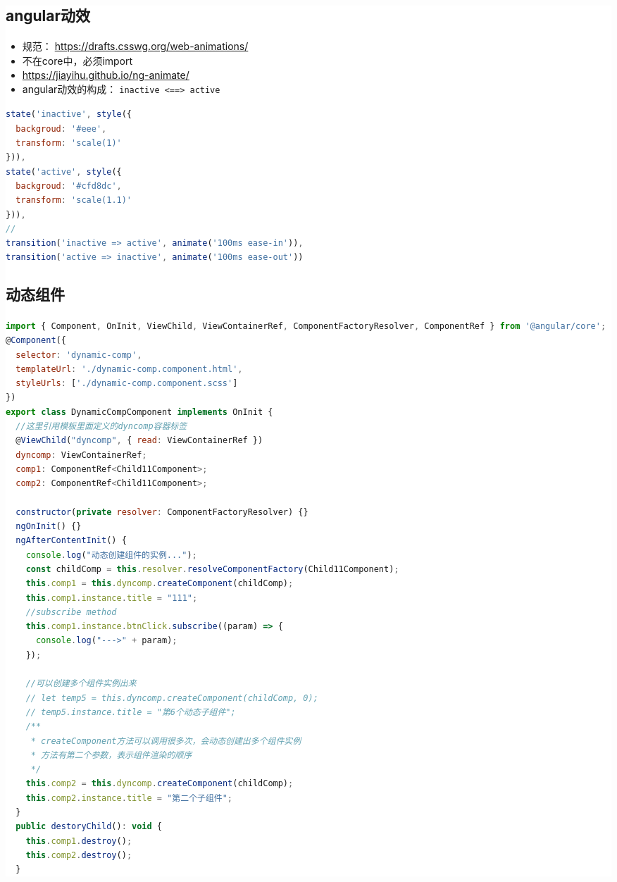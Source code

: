 ## angular动效

- 规范： https://drafts.csswg.org/web-animations/
- 不在core中，必须import
- https://jiayihu.github.io/ng-animate/
- angular动效的构成：  `inactive <==> active `

```javascript
state('inactive', style({
  backgroud: '#eee',
  transform: 'scale(1)'
})),
state('active', style({
  backgroud: '#cfd8dc',
  transform: 'scale(1.1)'
})),
//
transition('inactive => active', animate('100ms ease-in')),
transition('active => inactive', animate('100ms ease-out'))
```

## 动态组件

```javascript
import { Component, OnInit, ViewChild, ViewContainerRef, ComponentFactoryResolver, ComponentRef } from '@angular/core';
@Component({
  selector: 'dynamic-comp',
  templateUrl: './dynamic-comp.component.html',
  styleUrls: ['./dynamic-comp.component.scss']
})
export class DynamicCompComponent implements OnInit {
  //这里引用模板里面定义的dyncomp容器标签
  @ViewChild("dyncomp", { read: ViewContainerRef })
  dyncomp: ViewContainerRef;
  comp1: ComponentRef<Child11Component>;
  comp2: ComponentRef<Child11Component>;

  constructor(private resolver: ComponentFactoryResolver) {}
  ngOnInit() {}
  ngAfterContentInit() {
    console.log("动态创建组件的实例...");
    const childComp = this.resolver.resolveComponentFactory(Child11Component);
    this.comp1 = this.dyncomp.createComponent(childComp);
    this.comp1.instance.title = "111";
    //subscribe method
    this.comp1.instance.btnClick.subscribe((param) => {
      console.log("--->" + param);
    });

    //可以创建多个组件实例出来
    // let temp5 = this.dyncomp.createComponent(childComp, 0);
    // temp5.instance.title = "第6个动态子组件";
    /**
     * createComponent方法可以调用很多次，会动态创建出多个组件实例
     * 方法有第二个参数，表示组件渲染的顺序
     */
    this.comp2 = this.dyncomp.createComponent(childComp);
    this.comp2.instance.title = "第二个子组件";
  }
  public destoryChild(): void {
    this.comp1.destroy();
    this.comp2.destroy();
  }
```